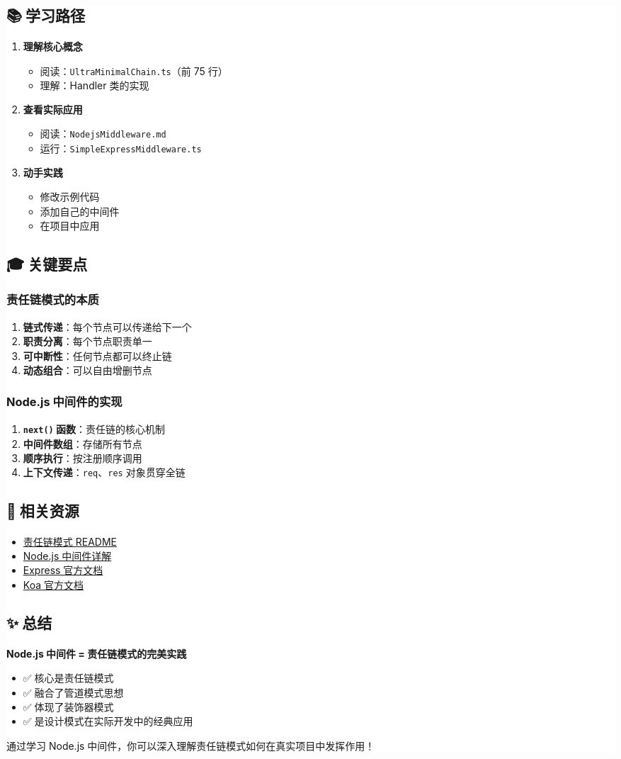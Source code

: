 ## 📚 学习路径

1. **理解核心概念**
   - 阅读：`UltraMinimalChain.ts`（前 75 行）
   - 理解：Handler 类的实现

2. **查看实际应用**
   - 阅读：`NodejsMiddleware.md`
   - 运行：`SimpleExpressMiddleware.ts`

3. **动手实践**
   - 修改示例代码
   - 添加自己的中间件
   - 在项目中应用

## 🎓 关键要点

### 责任链模式的本质

1. **链式传递**：每个节点可以传递给下一个
2. **职责分离**：每个节点职责单一
3. **可中断性**：任何节点都可以终止链
4. **动态组合**：可以自由增删节点

### Node.js 中间件的实现

1. **`next()` 函数**：责任链的核心机制
2. **中间件数组**：存储所有节点
3. **顺序执行**：按注册顺序调用
4. **上下文传递**：`req`、`res` 对象贯穿全链

## 🔗 相关资源

- [责任链模式 README](./README.md)
- [Node.js 中间件详解](./NodejsMiddleware.md)
- [Express 官方文档](https://expressjs.com/en/guide/using-middleware.html)
- [Koa 官方文档](https://koajs.com/)

## ✨ 总结

**Node.js 中间件 = 责任链模式的完美实践**

- ✅ 核心是责任链模式
- ✅ 融合了管道模式思想
- ✅ 体现了装饰器模式
- ✅ 是设计模式在实际开发中的经典应用

通过学习 Node.js 中间件，你可以深入理解责任链模式如何在真实项目中发挥作用！
